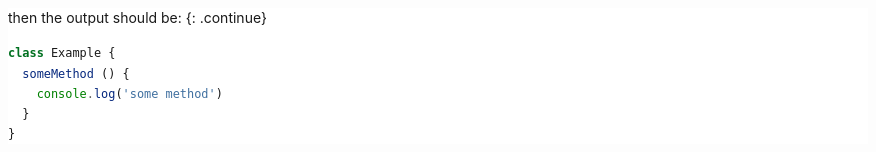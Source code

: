 then the output should be:
{: .continue}

```js
class Example {
  someMethod () {
    console.log('some method')
  }
}
```
